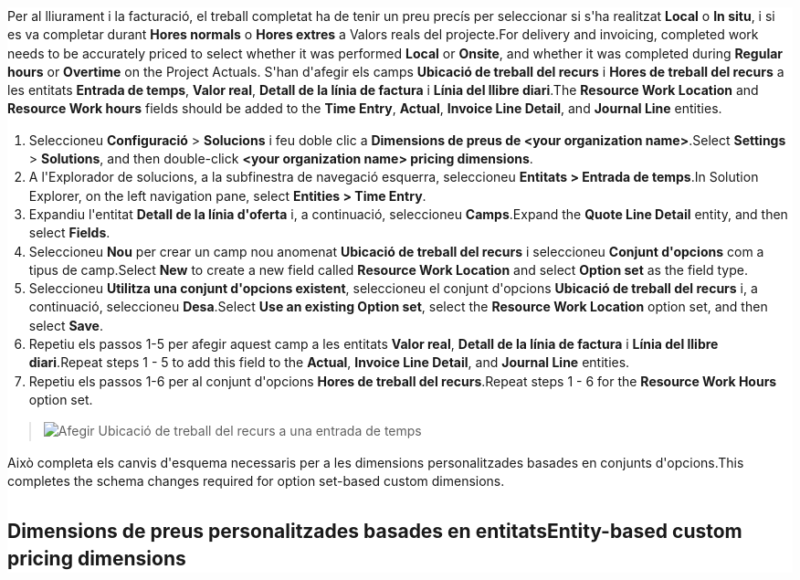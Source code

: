 <span data-ttu-id="bba3e-134">Per al lliurament i la facturació, el treball completat ha de tenir un preu precís per seleccionar si s'ha realitzat **Local** o **In situ**, i si es va completar durant **Hores normals** o **Hores extres** a Valors reals del projecte.</span><span class="sxs-lookup"><span data-stu-id="bba3e-134">For delivery and invoicing, completed work needs to be accurately priced to select whether it was performed **Local** or **Onsite**, and whether it was completed during **Regular hours** or **Overtime** on the Project Actuals.</span></span> <span data-ttu-id="bba3e-135">S'han d'afegir els camps **Ubicació de treball del recurs** i **Hores de treball del recurs** a les entitats **Entrada de temps**, **Valor real**, **Detall de la línia de factura** i **Línia del llibre diari**.</span><span class="sxs-lookup"><span data-stu-id="bba3e-135">The **Resource Work Location** and **Resource Work hours** fields should be added to the **Time Entry**, **Actual**, **Invoice Line Detail**, and **Journal Line** entities.</span></span>

1. <span data-ttu-id="bba3e-136">Seleccioneu **Configuració** > **Solucions** i feu doble clic a **Dimensions de preus de \<your organization name>**.</span><span class="sxs-lookup"><span data-stu-id="bba3e-136">Select **Settings** > **Solutions**, and then double-click **\<your organization name> pricing dimensions**.</span></span>
2. <span data-ttu-id="bba3e-137">A l'Explorador de solucions, a la subfinestra de navegació esquerra, seleccioneu **Entitats > Entrada de temps**.</span><span class="sxs-lookup"><span data-stu-id="bba3e-137">In Solution Explorer, on the left navigation pane, select  **Entities > Time Entry**.</span></span>
3. <span data-ttu-id="bba3e-138">Expandiu l'entitat **Detall de la línia d'oferta** i, a continuació, seleccioneu **Camps**.</span><span class="sxs-lookup"><span data-stu-id="bba3e-138">Expand the **Quote Line Detail** entity, and then select **Fields**.</span></span>
4. <span data-ttu-id="bba3e-139">Seleccioneu **Nou** per crear un camp nou anomenat **Ubicació de treball del recurs** i seleccioneu **Conjunt d'opcions** com a tipus de camp.</span><span class="sxs-lookup"><span data-stu-id="bba3e-139">Select **New** to create a new field called **Resource Work Location** and select **Option set** as the field type.</span></span> 
5. <span data-ttu-id="bba3e-140">Seleccioneu **Utilitza una conjunt d'opcions existent**, seleccioneu el conjunt d'opcions **Ubicació de treball del recurs** i, a continuació, seleccioneu **Desa**.</span><span class="sxs-lookup"><span data-stu-id="bba3e-140">Select **Use an existing Option set**, select the **Resource Work Location** option set, and then select **Save**.</span></span>
6. <span data-ttu-id="bba3e-141">Repetiu els passos 1-5 per afegir aquest camp a les entitats **Valor real**, **Detall de la línia de factura** i **Línia del llibre diari**.</span><span class="sxs-lookup"><span data-stu-id="bba3e-141">Repeat steps 1 - 5 to add this field to the **Actual**, **Invoice Line Detail**, and **Journal Line** entities.</span></span>
7. <span data-ttu-id="bba3e-142">Repetiu els passos 1-6 per al conjunt d'opcions **Hores de treball del recurs**.</span><span class="sxs-lookup"><span data-stu-id="bba3e-142">Repeat steps 1 - 6 for the **Resource Work Hours** option set.</span></span> 

> ![Afegir Ubicació de treball del recurs a una entrada de temps](media/RWL-time-entry.png)

<span data-ttu-id="bba3e-144">Això completa els canvis d'esquema necessaris per a les dimensions personalitzades basades en conjunts d'opcions.</span><span class="sxs-lookup"><span data-stu-id="bba3e-144">This completes the schema changes required for option set-based custom dimensions.</span></span>

## <a name="entity-based-custom-pricing-dimensions"></a><span data-ttu-id="bba3e-145">Dimensions de preus personalitzades basades en entitats</span><span class="sxs-lookup"><span data-stu-id="bba3e-145">Entity-based custom pricing dimensions</span></span>
